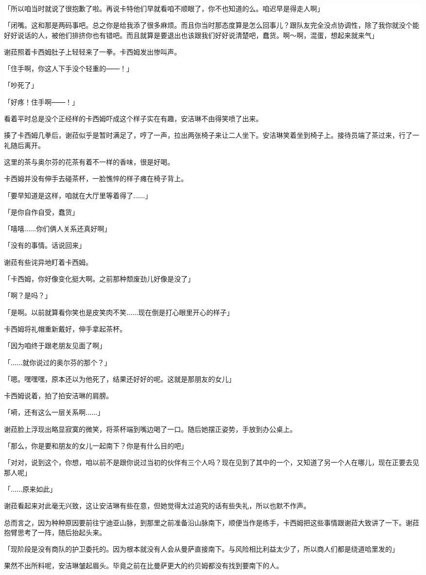 「所以咱当时就说了很抱歉了啦。再说卡特他们早就看咱不顺眼了，你不也知道的么。咱迟早是得走人啊」

「闭嘴。这和那是两码事吧。总之你是给我添了很多麻烦。而且你当时那态度算是怎么回事儿？跟队友完全没点协调性，除了我你就没个能好好说话的人，被他们排挤你也有错吧。而且就算是要退出也该跟我们好好说清楚吧，蠢货。啊～啊，混蛋，想起来就来气」

谢菈照着卡西姆肚子上轻轻来了一拳。卡西姆发出惨叫声。

「住手啊，你这人下手没个轻重的——！」

「吵死了」

「好疼！住手啊——！」

看着平时总是没个正经样的卡西姆吓成这个样子实在有趣，安洁琳不由得笑喷了出来。

揍了卡西姆几拳后，谢菈似乎是暂时满足了，哼了一声，拉出两张椅子来让二人坐下。安洁琳笑着坐到椅子上。接待员端了茶过来，行了一礼随后离开。

这里的茶与奥尔芬的花茶有着不一样的香味，很是好喝。

卡西姆并没有伸手去碰茶杯，一脸憔悴的样子瘫在椅子背上。

「要早知道是这样，咱就在大厅里等着得了……」

「是你自作自受，蠢货」

「嘻嘻……你们俩人关系还真好啊」

「没有的事情。话说回来」

谢菈有些诧异地盯着卡西姆。

「卡西姆，你好像变化挺大啊。之前那种颓废劲儿好像是没了」

「啊？是吗？」

「是啊。以前就算看你笑也是皮笑肉不笑……现在倒是打心眼里开心的样子」

卡西姆将礼帽重新戴好，伸手拿起茶杯。

「因为咱终于跟老朋友见面了啊」

「……就你说过的奥尔芬的那个？」

「嗯。嘿嘿嘿，原本还以为他死了，结果还好好的呢。这就是那朋友的女儿」

卡西姆说着，拍了拍安洁琳的肩膀。

「嗬，还有这么一层关系啊……」

谢菈脸上浮现出略显寂寞的微笑，将茶杯端到嘴边喝了一口。随后她摆正姿势，手放到办公桌上。

「那么，你是要和朋友的女儿一起南下？你是有什么目的吧」

「对对，说到这个，你想，咱以前不是跟你说过当初的伙伴有三个人吗？现在见到了其中的一个，又知道了另一个人在哪儿，现在正要去见那人呢」

「……原来如此」

谢菈看起来对此毫无兴致，这让安洁琳有些在意，但她觉得太过追究的话有些失礼，所以也默不作声。

总而言之，因为种种原因要前往宁迪亚山脉，到那里之前准备沿山脉南下，顺便当作是练手，卡西姆把这些事情跟谢菈大致讲了一下。谢菈抱臂思考了一阵，随后抬起头来。

「现阶段是没有商队的护卫委托的。因为根本就没有人会从曼萨直接南下。与风险相比利益太少了，所以商人们都是绕道哈里发的」

果然不出所料呢，安洁琳皱起眉头。毕竟之前在比曼萨更大的约贝姆都没有找到要南下的人。
